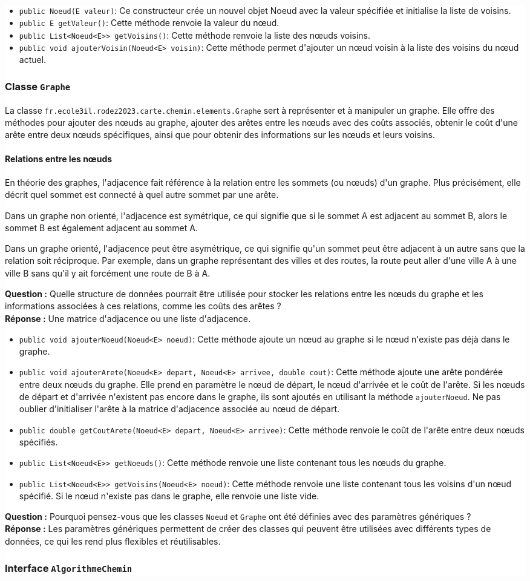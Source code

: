 - `public Noeud(E valeur)`: Ce constructeur crée un nouvel objet Noeud avec la valeur spécifiée et initialise la liste de voisins.
- `public E getValeur()`: Cette méthode renvoie la valeur du nœud.
- `public List<Noeud<E>> getVoisins()`: Cette méthode renvoie la liste des nœuds voisins.
- `public void ajouterVoisin(Noeud<E> voisin)`: Cette méthode permet d'ajouter un nœud voisin à la liste des voisins du nœud actuel.

### Classe `Graphe`

La classe `fr.ecole3il.rodez2023.carte.chemin.elements.Graphe` sert à représenter et à manipuler un graphe. Elle offre des méthodes pour ajouter des nœuds au graphe, ajouter des arêtes entre les nœuds avec des coûts associés, obtenir le coût d'une arête entre deux nœuds spécifiques, ainsi que pour obtenir des informations sur les nœuds et leurs voisins.

#### Relations entre les nœuds

En théorie des graphes, l'adjacence fait référence à la relation entre les sommets (ou nœuds) d'un graphe. Plus précisément, elle décrit quel sommet est connecté à quel autre sommet par une arête.

Dans un graphe non orienté, l'adjacence est symétrique, ce qui signifie que si le sommet A est adjacent au sommet B, alors le sommet B est également adjacent au sommet A.

Dans un graphe orienté, l'adjacence peut être asymétrique, ce qui signifie qu'un sommet peut être adjacent à un autre sans que la relation soit réciproque. Par exemple, dans un graphe représentant des villes et des routes, la route peut aller d'une ville A à une ville B sans qu'il y ait forcément une route de B à A.

**Question :** Quelle structure de données pourrait être utilisée pour stocker les relations entre les nœuds du graphe et les informations associées à ces relations, comme les coûts des arêtes ?<br>
**Réponse :** Une matrice d'adjacence ou une liste d'adjacence.

- `public void ajouterNoeud(Noeud<E> noeud)`: Cette méthode ajoute un nœud au graphe si le nœud n'existe pas déjà dans le graphe.

- `public void ajouterArete(Noeud<E> depart, Noeud<E> arrivee, double cout)`: Cette méthode ajoute une arête pondérée entre deux nœuds du graphe. Elle prend en paramètre le nœud de départ, le nœud d'arrivée et le coût de l'arête. Si les nœuds de départ et d'arrivée n'existent pas encore dans le graphe, ils sont ajoutés en utilisant la méthode `ajouterNoeud`. Ne pas oublier d'initialiser l'arête à la matrice d'adjacence associée au nœud de départ.

- `public double getCoutArete(Noeud<E> depart, Noeud<E> arrivee)`: Cette méthode renvoie le coût de l'arête entre deux nœuds spécifiés.

- `public List<Noeud<E>> getNoeuds()`: Cette méthode renvoie une liste contenant tous les nœuds du graphe.

- `public List<Noeud<E>> getVoisins(Noeud<E> noeud)`: Cette méthode renvoie une liste contenant tous les voisins d'un nœud spécifié. Si le nœud n'existe pas dans le graphe, elle renvoie une liste vide.

**Question :** Pourquoi pensez-vous que les classes `Noeud` et `Graphe` ont été définies avec des paramètres génériques ?<br>
**Réponse :** Les paramètres génériques permettent de créer des classes qui peuvent être utilisées avec différents types de données, ce qui les rend plus flexibles et réutilisables.
### Interface `AlgorithmeChemin`
